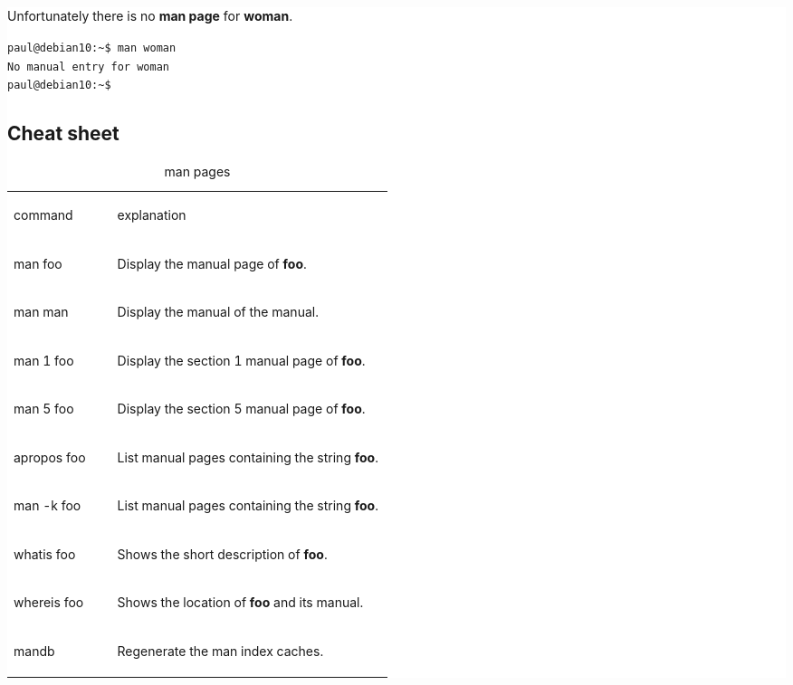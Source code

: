Unfortunately there is no **man page** for **woman**.

    paul@debian10:~$ man woman
    No manual entry for woman
    paul@debian10:~$

## Cheat sheet

<table>
<caption>man pages</caption>
<colgroup>
<col style="width: 27%" />
<col style="width: 72%" />
</colgroup>
<tbody>
<tr class="odd">
<td style="text-align: left;"><p>command</p></td>
<td style="text-align: left;"><p>explanation</p></td>
</tr>
<tr class="even">
<td style="text-align: left;"><p>man foo</p></td>
<td style="text-align: left;"><p>Display the manual page of
<strong>foo</strong>.</p></td>
</tr>
<tr class="odd">
<td style="text-align: left;"><p>man man</p></td>
<td style="text-align: left;"><p>Display the manual of the
manual.</p></td>
</tr>
<tr class="even">
<td style="text-align: left;"><p>man 1 foo</p></td>
<td style="text-align: left;"><p>Display the section 1 manual page of
<strong>foo</strong>.</p></td>
</tr>
<tr class="odd">
<td style="text-align: left;"><p>man 5 foo</p></td>
<td style="text-align: left;"><p>Display the section 5 manual page of
<strong>foo</strong>.</p></td>
</tr>
<tr class="even">
<td style="text-align: left;"><p>apropos foo</p></td>
<td style="text-align: left;"><p>List manual pages containing the string
<strong>foo</strong>.</p></td>
</tr>
<tr class="odd">
<td style="text-align: left;"><p>man -k foo</p></td>
<td style="text-align: left;"><p>List manual pages containing the string
<strong>foo</strong>.</p></td>
</tr>
<tr class="even">
<td style="text-align: left;"><p>whatis foo</p></td>
<td style="text-align: left;"><p>Shows the short description of
<strong>foo</strong>.</p></td>
</tr>
<tr class="odd">
<td style="text-align: left;"><p>whereis foo</p></td>
<td style="text-align: left;"><p>Shows the location of
<strong>foo</strong> and its manual.</p></td>
</tr>
<tr class="even">
<td style="text-align: left;"><p>mandb</p></td>
<td style="text-align: left;"><p>Regenerate the man index
caches.</p></td>
</tr>